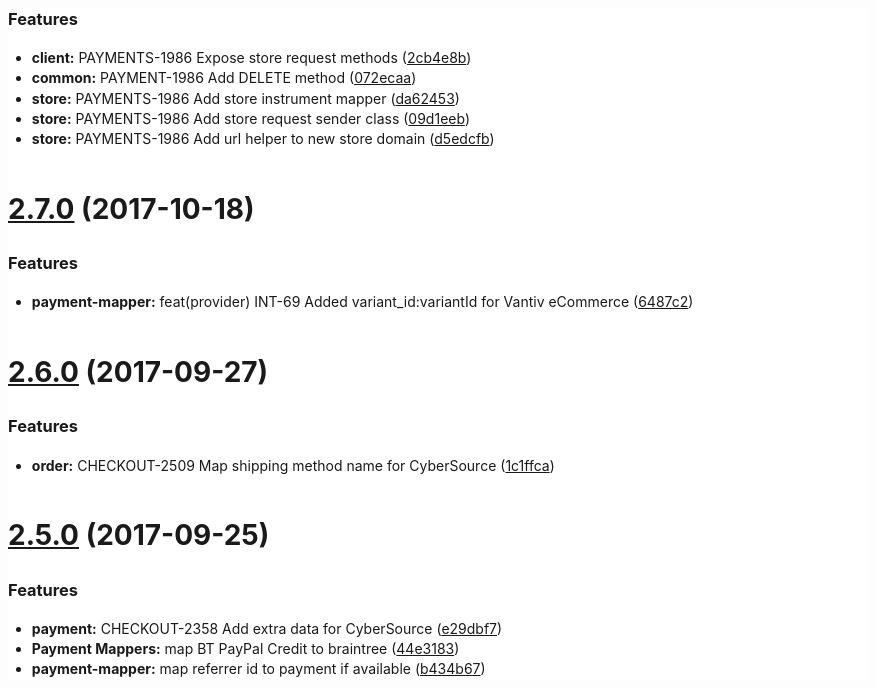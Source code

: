 
### Features

* **client:** PAYMENTS-1986 Expose store request methods ([2cb4e8b](https://github.com/bigcommerce-labs/bigpay-client-js/commit/2cb4e8b))
* **common:** PAYMENT-1986 Add DELETE method ([072ecaa](https://github.com/bigcommerce-labs/bigpay-client-js/commit/072ecaa))
* **store:** PAYMENTS-1986 Add store instrument mapper ([da62453](https://github.com/bigcommerce-labs/bigpay-client-js/commit/da62453))
* **store:** PAYMENTS-1986 Add store request sender class ([09d1eeb](https://github.com/bigcommerce-labs/bigpay-client-js/commit/09d1eeb))
* **store:** PAYMENTS-1986 Add url helper to new store domain ([d5edcfb](https://github.com/bigcommerce-labs/bigpay-client-js/commit/d5edcfb))



<a name="2.7.0"></a>
# [2.7.0](https://github.com/bigcommerce-labs/bigpay-client-js/compare/2.6.0...2.7.0) (2017-10-18)


### Features

* **payment-mapper:** feat(provider) INT-69 Added variant_id:variantId for Vantiv eCommerce ([6487c2](https://github.com/bigcommerce-labs/bigpay-client-js/commit/6487c2))



<a name="2.6.0"></a>
# [2.6.0](https://github.com/bigcommerce-labs/bigpay-client-js/compare/2.5.0...2.6.0) (2017-09-27)


### Features

* **order:** CHECKOUT-2509 Map shipping method name for CyberSource ([1c1ffca](https://github.com/bigcommerce-labs/bigpay-client-js/commit/1c1ffca))



<a name="2.5.0"></a>
# [2.5.0](https://github.com/bigcommerce-labs/bigpay-client-js/compare/2.2.0...2.5.0) (2017-09-25)


### Features

* **payment:** CHECKOUT-2358 Add extra data for CyberSource ([e29dbf7](https://github.com/bigcommerce-labs/bigpay-client-js/commit/e29dbf7))
* **Payment Mappers:** map BT PayPal Credit to braintree ([44e3183](https://github.com/bigcommerce-labs/bigpay-client-js/commit/44e3183))
* **payment-mapper:** map referrer id to payment if available ([b434b67](https://github.com/bigcommerce-labs/bigpay-client-js/commit/b434b67))
